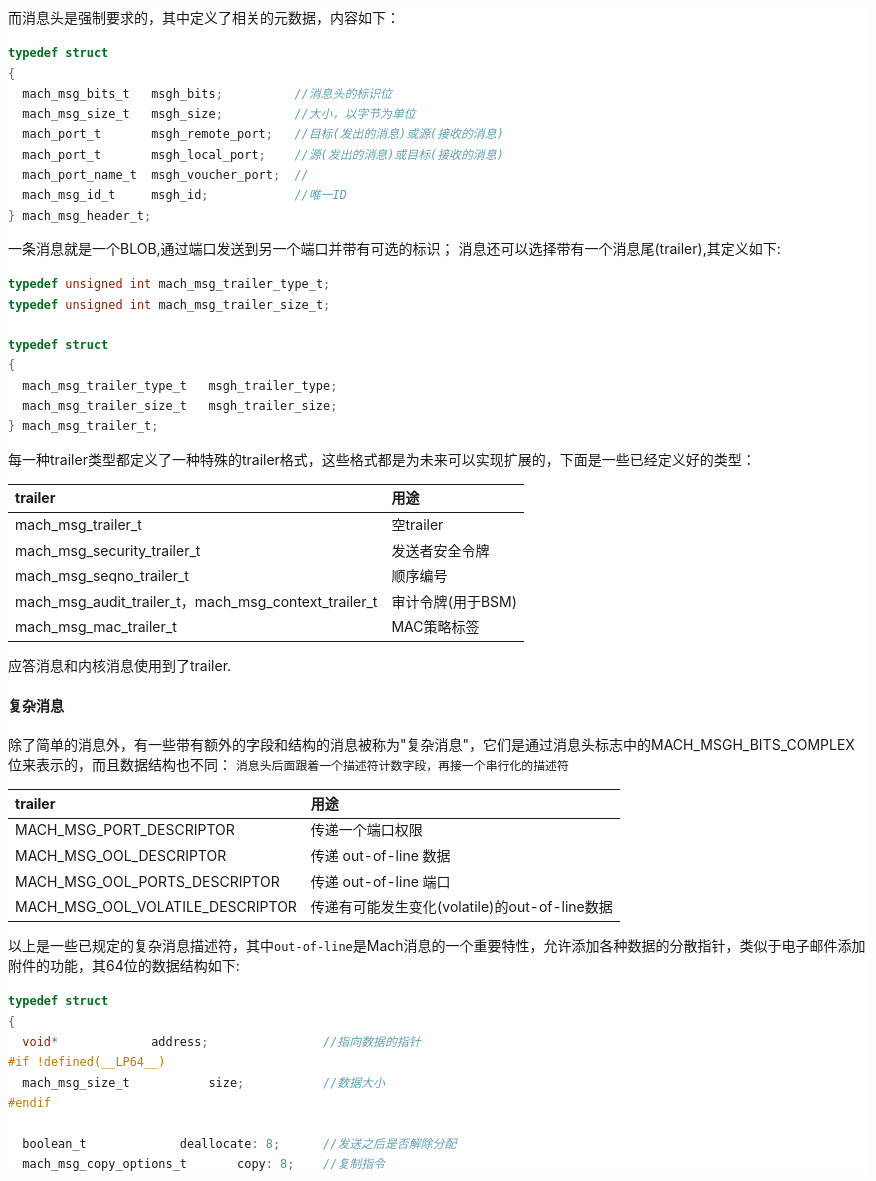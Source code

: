 而消息头是强制要求的，其中定义了相关的元数据，内容如下：
```c
typedef	struct 
{
  mach_msg_bits_t	msgh_bits; 			//消息头的标识位
  mach_msg_size_t	msgh_size;			//大小，以字节为单位
  mach_port_t		msgh_remote_port;	//目标(发出的消息)或源(接收的消息)
  mach_port_t		msgh_local_port;	//源(发出的消息)或目标(接收的消息)
  mach_port_name_t	msgh_voucher_port;	//
  mach_msg_id_t		msgh_id;			//唯一ID
} mach_msg_header_t;
```
一条消息就是一个BLOB,通过端口发送到另一个端口并带有可选的标识；
消息还可以选择带有一个消息尾(trailer),其定义如下:
```c
typedef	unsigned int mach_msg_trailer_type_t;
typedef	unsigned int mach_msg_trailer_size_t;

typedef struct 
{
  mach_msg_trailer_type_t	msgh_trailer_type;
  mach_msg_trailer_size_t	msgh_trailer_size;
} mach_msg_trailer_t;

```
每一种trailer类型都定义了一种特殊的trailer格式，这些格式都是为未来可以实现扩展的，下面是一些已经定义好的类型：

| trailer | 用途 |
| :------ | :------ |
| mach_msg_trailer_t | 空trailer |
| mach_msg_security_trailer_t | 发送者安全令牌 |
| mach_msg_seqno_trailer_t | 顺序编号 |
| mach_msg_audit_trailer_t，mach_msg_context_trailer_t | 审计令牌(用于BSM) |
| mach_msg_mac_trailer_t | MAC策略标签 |
应答消息和内核消息使用到了trailer.

#### 复杂消息
除了简单的消息外，有一些带有额外的字段和结构的消息被称为"复杂消息"，它们是通过消息头标志中的MACH_MSGH_BITS_COMPLEX位来表示的，而且数据结构也不同：
``
消息头后面跟着一个描述符计数字段，再接一个串行化的描述符
``

| trailer | 用途 |
| :------ | :------ |
| MACH_MSG_PORT_DESCRIPTOR | 传递一个端口权限 |  
| MACH_MSG_OOL_DESCRIPTOR | 传递 out-of-line 数据 |
| MACH_MSG_OOL_PORTS_DESCRIPTOR | 传递 out-of-line 端口 |
| MACH_MSG_OOL_VOLATILE_DESCRIPTOR | 传递有可能发生变化(volatile)的out-of-line数据 |
以上是一些已规定的复杂消息描述符，其中`out-of-line`是Mach消息的一个重要特性，允许添加各种数据的分散指针，类似于电子邮件添加附件的功能，其64位的数据结构如下:
```C
typedef struct
{
  void*				address;				//指向数据的指针
#if !defined(__LP64__)
  mach_msg_size_t       	size;			//数据大小
#endif

  boolean_t     		deallocate: 8;		//发送之后是否解除分配
  mach_msg_copy_options_t       copy: 8;	//复制指令
```